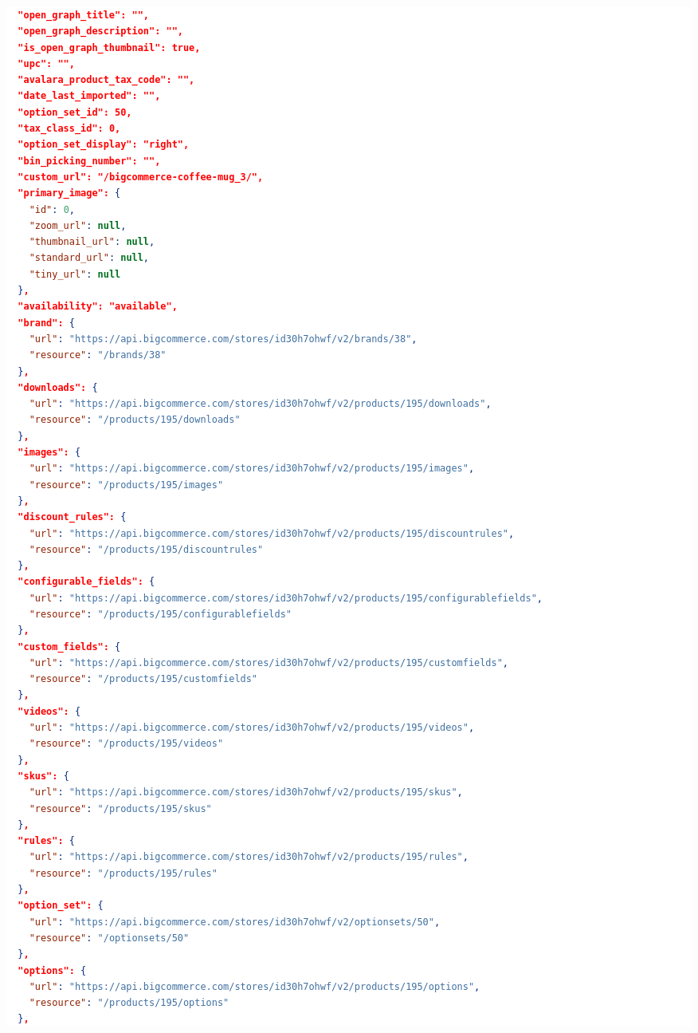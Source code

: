 ```json
  "open_graph_title": "",
  "open_graph_description": "",
  "is_open_graph_thumbnail": true,
  "upc": "",
  "avalara_product_tax_code": "",
  "date_last_imported": "",
  "option_set_id": 50,
  "tax_class_id": 0,
  "option_set_display": "right",
  "bin_picking_number": "",
  "custom_url": "/bigcommerce-coffee-mug_3/",
  "primary_image": {
    "id": 0,
    "zoom_url": null,
    "thumbnail_url": null,
    "standard_url": null,
    "tiny_url": null
  },
  "availability": "available",
  "brand": {
    "url": "https://api.bigcommerce.com/stores/id30h7ohwf/v2/brands/38",
    "resource": "/brands/38"
  },
  "downloads": {
    "url": "https://api.bigcommerce.com/stores/id30h7ohwf/v2/products/195/downloads",
    "resource": "/products/195/downloads"
  },
  "images": {
    "url": "https://api.bigcommerce.com/stores/id30h7ohwf/v2/products/195/images",
    "resource": "/products/195/images"
  },
  "discount_rules": {
    "url": "https://api.bigcommerce.com/stores/id30h7ohwf/v2/products/195/discountrules",
    "resource": "/products/195/discountrules"
  },
  "configurable_fields": {
    "url": "https://api.bigcommerce.com/stores/id30h7ohwf/v2/products/195/configurablefields",
    "resource": "/products/195/configurablefields"
  },
  "custom_fields": {
    "url": "https://api.bigcommerce.com/stores/id30h7ohwf/v2/products/195/customfields",
    "resource": "/products/195/customfields"
  },
  "videos": {
    "url": "https://api.bigcommerce.com/stores/id30h7ohwf/v2/products/195/videos",
    "resource": "/products/195/videos"
  },
  "skus": {
    "url": "https://api.bigcommerce.com/stores/id30h7ohwf/v2/products/195/skus",
    "resource": "/products/195/skus"
  },
  "rules": {
    "url": "https://api.bigcommerce.com/stores/id30h7ohwf/v2/products/195/rules",
    "resource": "/products/195/rules"
  },
  "option_set": {
    "url": "https://api.bigcommerce.com/stores/id30h7ohwf/v2/optionsets/50",
    "resource": "/optionsets/50"
  },
  "options": {
    "url": "https://api.bigcommerce.com/stores/id30h7ohwf/v2/products/195/options",
    "resource": "/products/195/options"
  },
```